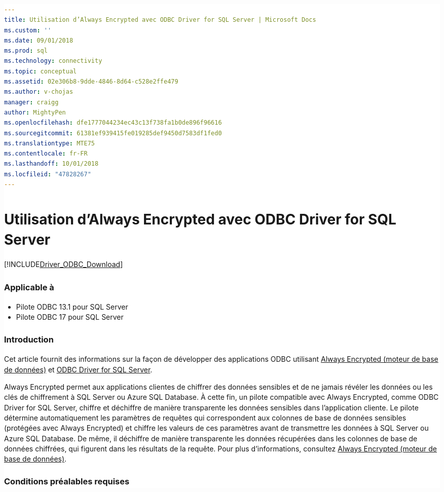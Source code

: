 ```yaml
---
title: Utilisation d’Always Encrypted avec ODBC Driver for SQL Server | Microsoft Docs
ms.custom: ''
ms.date: 09/01/2018
ms.prod: sql
ms.technology: connectivity
ms.topic: conceptual
ms.assetid: 02e306b8-9dde-4846-8d64-c528e2ffe479
ms.author: v-chojas
manager: craigg
author: MightyPen
ms.openlocfilehash: dfe1777044234ec43c13f738fa1b0de896f96616
ms.sourcegitcommit: 61381ef939415fe019285def9450d7583df1fed0
ms.translationtype: MTE75
ms.contentlocale: fr-FR
ms.lasthandoff: 10/01/2018
ms.locfileid: "47828267"
---
```

# <a name="using-always-encrypted-with-the-odbc-driver-for-sql-server"></a>Utilisation d’Always Encrypted avec ODBC Driver for SQL Server
[!INCLUDE[Driver_ODBC_Download](../../includes/driver_odbc_download.md)]

### <a name="applicable-to"></a>Applicable à

- Pilote ODBC 13.1 pour SQL Server
- Pilote ODBC 17 pour SQL Server

### <a name="introduction"></a>Introduction

Cet article fournit des informations sur la façon de développer des applications ODBC utilisant [Always Encrypted (moteur de base de données)](../../relational-databases/security/encryption/always-encrypted-database-engine.md) et [ODBC Driver for SQL Server](../../connect/odbc/microsoft-odbc-driver-for-sql-server.md).

Always Encrypted permet aux applications clientes de chiffrer des données sensibles et de ne jamais révéler les données ou les clés de chiffrement à SQL Server ou Azure SQL Database. À cette fin, un pilote compatible avec Always Encrypted, comme ODBC Driver for SQL Server, chiffre et déchiffre de manière transparente les données sensibles dans l’application cliente. Le pilote détermine automatiquement les paramètres de requêtes qui correspondent aux colonnes de base de données sensibles (protégées avec Always Encrypted) et chiffre les valeurs de ces paramètres avant de transmettre les données à SQL Server ou Azure SQL Database. De même, il déchiffre de manière transparente les données récupérées dans les colonnes de base de données chiffrées, qui figurent dans les résultats de la requête. Pour plus d’informations, consultez [Always Encrypted (moteur de base de données)](../../relational-databases/security/encryption/always-encrypted-database-engine.md).

### <a name="prerequisites"></a>Conditions préalables requises
